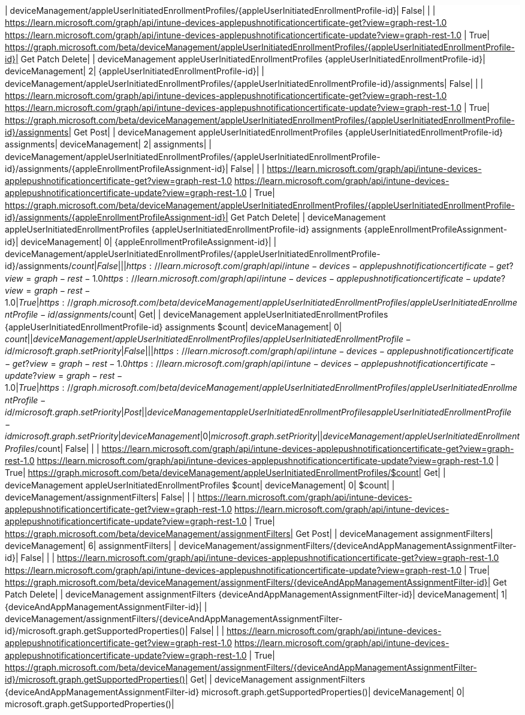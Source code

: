 | deviceManagement/appleUserInitiatedEnrollmentProfiles/{appleUserInitiatedEnrollmentProfile-id}| False| | | https://learn.microsoft.com/graph/api/intune-devices-applepushnotificationcertificate-get?view=graph-rest-1.0 https://learn.microsoft.com/graph/api/intune-devices-applepushnotificationcertificate-update?view=graph-rest-1.0 | True| https://graph.microsoft.com/beta/deviceManagement/appleUserInitiatedEnrollmentProfiles/{appleUserInitiatedEnrollmentProfile-id}| Get Patch Delete|   | deviceManagement appleUserInitiatedEnrollmentProfiles {appleUserInitiatedEnrollmentProfile-id}| deviceManagement| 2| {appleUserInitiatedEnrollmentProfile-id}|
| deviceManagement/appleUserInitiatedEnrollmentProfiles/{appleUserInitiatedEnrollmentProfile-id}/assignments| False| | | https://learn.microsoft.com/graph/api/intune-devices-applepushnotificationcertificate-get?view=graph-rest-1.0 https://learn.microsoft.com/graph/api/intune-devices-applepushnotificationcertificate-update?view=graph-rest-1.0 | True| https://graph.microsoft.com/beta/deviceManagement/appleUserInitiatedEnrollmentProfiles/{appleUserInitiatedEnrollmentProfile-id}/assignments| Get Post|  | deviceManagement appleUserInitiatedEnrollmentProfiles {appleUserInitiatedEnrollmentProfile-id} assignments| deviceManagement| 2| assignments|
| deviceManagement/appleUserInitiatedEnrollmentProfiles/{appleUserInitiatedEnrollmentProfile-id}/assignments/{appleEnrollmentProfileAssignment-id}| False| | | https://learn.microsoft.com/graph/api/intune-devices-applepushnotificationcertificate-get?view=graph-rest-1.0 https://learn.microsoft.com/graph/api/intune-devices-applepushnotificationcertificate-update?view=graph-rest-1.0 | True| https://graph.microsoft.com/beta/deviceManagement/appleUserInitiatedEnrollmentProfiles/{appleUserInitiatedEnrollmentProfile-id}/assignments/{appleEnrollmentProfileAssignment-id}| Get Patch Delete|   | deviceManagement appleUserInitiatedEnrollmentProfiles {appleUserInitiatedEnrollmentProfile-id} assignments {appleEnrollmentProfileAssignment-id}| deviceManagement| 0| {appleEnrollmentProfileAssignment-id}|
| deviceManagement/appleUserInitiatedEnrollmentProfiles/{appleUserInitiatedEnrollmentProfile-id}/assignments/$count| False| | | https://learn.microsoft.com/graph/api/intune-devices-applepushnotificationcertificate-get?view=graph-rest-1.0 https://learn.microsoft.com/graph/api/intune-devices-applepushnotificationcertificate-update?view=graph-rest-1.0 | True| https://graph.microsoft.com/beta/deviceManagement/appleUserInitiatedEnrollmentProfiles/{appleUserInitiatedEnrollmentProfile-id}/assignments/$count| Get| | deviceManagement appleUserInitiatedEnrollmentProfiles {appleUserInitiatedEnrollmentProfile-id} assignments $count| deviceManagement| 0| $count|
| deviceManagement/appleUserInitiatedEnrollmentProfiles/{appleUserInitiatedEnrollmentProfile-id}/microsoft.graph.setPriority| False| | | https://learn.microsoft.com/graph/api/intune-devices-applepushnotificationcertificate-get?view=graph-rest-1.0 https://learn.microsoft.com/graph/api/intune-devices-applepushnotificationcertificate-update?view=graph-rest-1.0 | True| https://graph.microsoft.com/beta/deviceManagement/appleUserInitiatedEnrollmentProfiles/{appleUserInitiatedEnrollmentProfile-id}/microsoft.graph.setPriority| Post| | deviceManagement appleUserInitiatedEnrollmentProfiles {appleUserInitiatedEnrollmentProfile-id} microsoft.graph.setPriority| deviceManagement| 0| microsoft.graph.setPriority|
| deviceManagement/appleUserInitiatedEnrollmentProfiles/$count| False| | | https://learn.microsoft.com/graph/api/intune-devices-applepushnotificationcertificate-get?view=graph-rest-1.0 https://learn.microsoft.com/graph/api/intune-devices-applepushnotificationcertificate-update?view=graph-rest-1.0 | True| https://graph.microsoft.com/beta/deviceManagement/appleUserInitiatedEnrollmentProfiles/$count| Get| | deviceManagement appleUserInitiatedEnrollmentProfiles $count| deviceManagement| 0| $count|
| deviceManagement/assignmentFilters| False| | | https://learn.microsoft.com/graph/api/intune-devices-applepushnotificationcertificate-get?view=graph-rest-1.0 https://learn.microsoft.com/graph/api/intune-devices-applepushnotificationcertificate-update?view=graph-rest-1.0 | True| https://graph.microsoft.com/beta/deviceManagement/assignmentFilters| Get Post|  | deviceManagement assignmentFilters| deviceManagement| 6| assignmentFilters|
| deviceManagement/assignmentFilters/{deviceAndAppManagementAssignmentFilter-id}| False| | | https://learn.microsoft.com/graph/api/intune-devices-applepushnotificationcertificate-get?view=graph-rest-1.0 https://learn.microsoft.com/graph/api/intune-devices-applepushnotificationcertificate-update?view=graph-rest-1.0 | True| https://graph.microsoft.com/beta/deviceManagement/assignmentFilters/{deviceAndAppManagementAssignmentFilter-id}| Get Patch Delete|   | deviceManagement assignmentFilters {deviceAndAppManagementAssignmentFilter-id}| deviceManagement| 1| {deviceAndAppManagementAssignmentFilter-id}|
| deviceManagement/assignmentFilters/{deviceAndAppManagementAssignmentFilter-id}/microsoft.graph.getSupportedProperties()| False| | | https://learn.microsoft.com/graph/api/intune-devices-applepushnotificationcertificate-get?view=graph-rest-1.0 https://learn.microsoft.com/graph/api/intune-devices-applepushnotificationcertificate-update?view=graph-rest-1.0 | True| https://graph.microsoft.com/beta/deviceManagement/assignmentFilters/{deviceAndAppManagementAssignmentFilter-id}/microsoft.graph.getSupportedProperties()| Get| | deviceManagement assignmentFilters {deviceAndAppManagementAssignmentFilter-id} microsoft.graph.getSupportedProperties()| deviceManagement| 0| microsoft.graph.getSupportedProperties()|